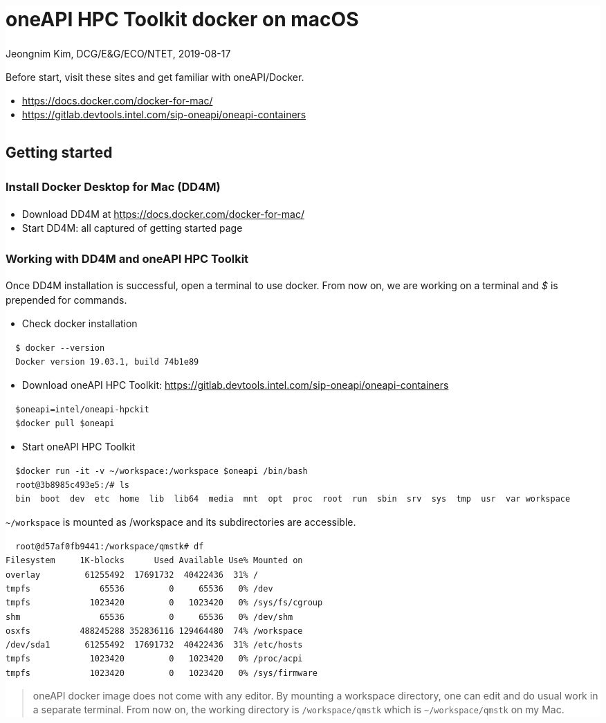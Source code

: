 # oneAPI HPC Toolkit docker on macOS

Jeongnim Kim, DCG/E&G/ECO/NTET, 2019-08-17

Before start, visit these sites and get familiar with oneAPI/Docker.
* https://docs.docker.com/docker-for-mac/
* https://gitlab.devtools.intel.com/sip-oneapi/oneapi-containers

## Getting started 

### Install Docker Desktop for Mac (DD4M) 
* Download DD4M at https://docs.docker.com/docker-for-mac/
* Start DD4M: all captured of getting started page

### Working with DD4M and oneAPI HPC Toolkit
Once DD4M installation is successful, open a terminal to use docker. From now
on, we are working on a terminal and *$* is prepended for commands.
*  Check docker installation
```
  $ docker --version
  Docker version 19.03.1, build 74b1e89
```
* Download oneAPI HPC Toolkit: https://gitlab.devtools.intel.com/sip-oneapi/oneapi-containers
```
  $oneapi=intel/oneapi-hpckit
  $docker pull $oneapi
```
* Start oneAPI HPC Toolkit
```
  $docker run -it -v ~/workspace:/workspace $oneapi /bin/bash
  root@3b8985c493e5:/# ls
  bin  boot  dev  etc  home  lib  lib64  media  mnt  opt  proc  root  run  sbin  srv  sys  tmp  usr  var workspace
```
`~/workspace` is mounted as /workspace and its subdirectories are accessible.
```
  root@d57af0fb9441:/workspace/qmstk# df
Filesystem     1K-blocks      Used Available Use% Mounted on
overlay         61255492  17691732  40422436  31% /
tmpfs              65536         0     65536   0% /dev
tmpfs            1023420         0   1023420   0% /sys/fs/cgroup
shm                65536         0     65536   0% /dev/shm
osxfs          488245288 352836116 129464480  74% /workspace
/dev/sda1       61255492  17691732  40422436  31% /etc/hosts
tmpfs            1023420         0   1023420   0% /proc/acpi
tmpfs            1023420         0   1023420   0% /sys/firmware
```

> oneAPI docker image does not come with any editor. By mounting a workspace
directory, one can edit and do usual work in a separate terminal. From now on,
the working directory is `/workspace/qmstk` which is `~/workspace/qmstk` on my Mac.
